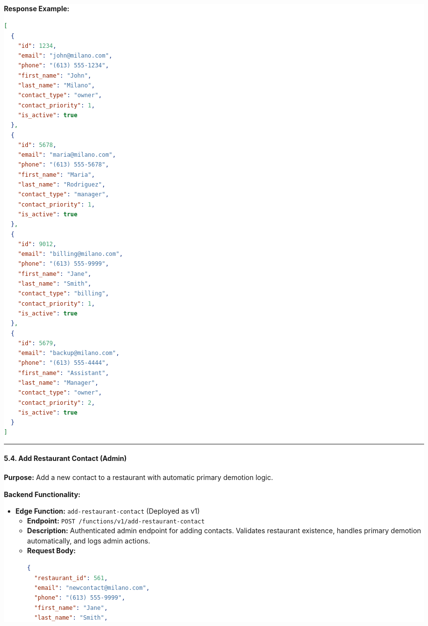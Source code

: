 **Response Example:**
```json
[
  {
    "id": 1234,
    "email": "john@milano.com",
    "phone": "(613) 555-1234",
    "first_name": "John",
    "last_name": "Milano",
    "contact_type": "owner",
    "contact_priority": 1,
    "is_active": true
  },
  {
    "id": 5678,
    "email": "maria@milano.com",
    "phone": "(613) 555-5678",
    "first_name": "Maria",
    "last_name": "Rodriguez",
    "contact_type": "manager",
    "contact_priority": 1,
    "is_active": true
  },
  {
    "id": 9012,
    "email": "billing@milano.com",
    "phone": "(613) 555-9999",
    "first_name": "Jane",
    "last_name": "Smith",
    "contact_type": "billing",
    "contact_priority": 1,
    "is_active": true
  },
  {
    "id": 5679,
    "email": "backup@milano.com",
    "phone": "(613) 555-4444",
    "first_name": "Assistant",
    "last_name": "Manager",
    "contact_type": "owner",
    "contact_priority": 2,
    "is_active": true
  }
]
```

---

#### 5.4. Add Restaurant Contact (Admin)

**Purpose:** Add a new contact to a restaurant with automatic primary demotion logic.

**Backend Functionality:**
- **Edge Function:** `add-restaurant-contact` (Deployed as v1)
    - **Endpoint:** `POST /functions/v1/add-restaurant-contact`
    - **Description:** Authenticated admin endpoint for adding contacts. Validates restaurant existence, handles primary demotion automatically, and logs admin actions.
    - **Request Body:**
        ```json
        {
          "restaurant_id": 561,
          "email": "newcontact@milano.com",
          "phone": "(613) 555-9999",
          "first_name": "Jane",
          "last_name": "Smith",